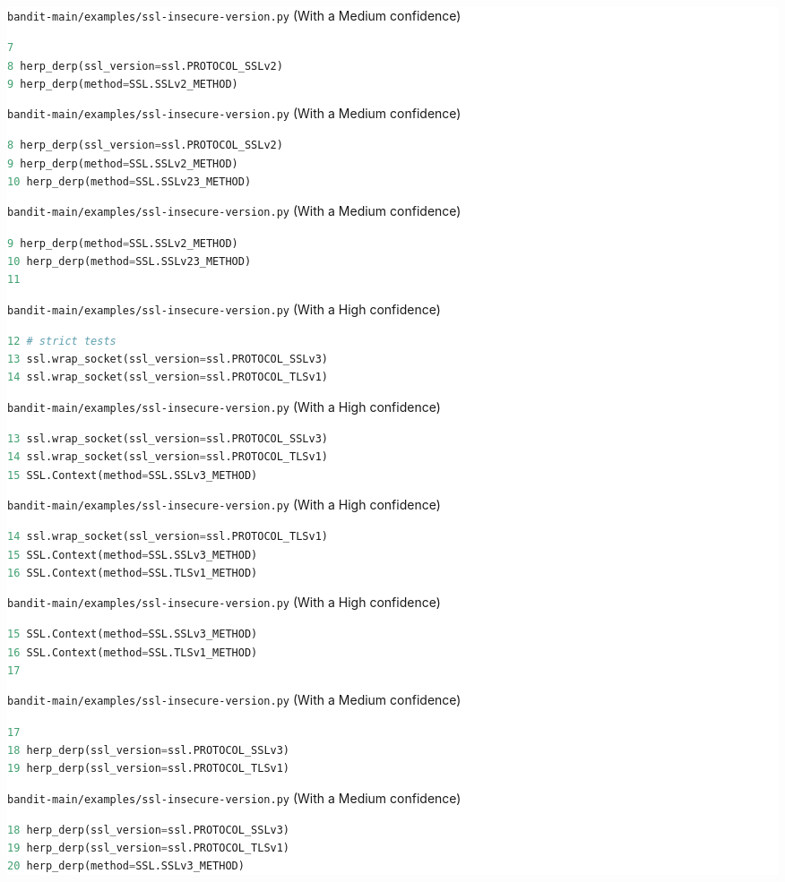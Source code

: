 `bandit-main/examples/ssl-insecure-version.py` (With a Medium confidence)
```python
7 
8 herp_derp(ssl_version=ssl.PROTOCOL_SSLv2)
9 herp_derp(method=SSL.SSLv2_METHOD)
```

`bandit-main/examples/ssl-insecure-version.py` (With a Medium confidence)
```python
8 herp_derp(ssl_version=ssl.PROTOCOL_SSLv2)
9 herp_derp(method=SSL.SSLv2_METHOD)
10 herp_derp(method=SSL.SSLv23_METHOD)
```

`bandit-main/examples/ssl-insecure-version.py` (With a Medium confidence)
```python
9 herp_derp(method=SSL.SSLv2_METHOD)
10 herp_derp(method=SSL.SSLv23_METHOD)
11 
```

`bandit-main/examples/ssl-insecure-version.py` (With a High confidence)
```python
12 # strict tests
13 ssl.wrap_socket(ssl_version=ssl.PROTOCOL_SSLv3)
14 ssl.wrap_socket(ssl_version=ssl.PROTOCOL_TLSv1)
```

`bandit-main/examples/ssl-insecure-version.py` (With a High confidence)
```python
13 ssl.wrap_socket(ssl_version=ssl.PROTOCOL_SSLv3)
14 ssl.wrap_socket(ssl_version=ssl.PROTOCOL_TLSv1)
15 SSL.Context(method=SSL.SSLv3_METHOD)
```

`bandit-main/examples/ssl-insecure-version.py` (With a High confidence)
```python
14 ssl.wrap_socket(ssl_version=ssl.PROTOCOL_TLSv1)
15 SSL.Context(method=SSL.SSLv3_METHOD)
16 SSL.Context(method=SSL.TLSv1_METHOD)
```

`bandit-main/examples/ssl-insecure-version.py` (With a High confidence)
```python
15 SSL.Context(method=SSL.SSLv3_METHOD)
16 SSL.Context(method=SSL.TLSv1_METHOD)
17 
```

`bandit-main/examples/ssl-insecure-version.py` (With a Medium confidence)
```python
17 
18 herp_derp(ssl_version=ssl.PROTOCOL_SSLv3)
19 herp_derp(ssl_version=ssl.PROTOCOL_TLSv1)
```

`bandit-main/examples/ssl-insecure-version.py` (With a Medium confidence)
```python
18 herp_derp(ssl_version=ssl.PROTOCOL_SSLv3)
19 herp_derp(ssl_version=ssl.PROTOCOL_TLSv1)
20 herp_derp(method=SSL.SSLv3_METHOD)
```
